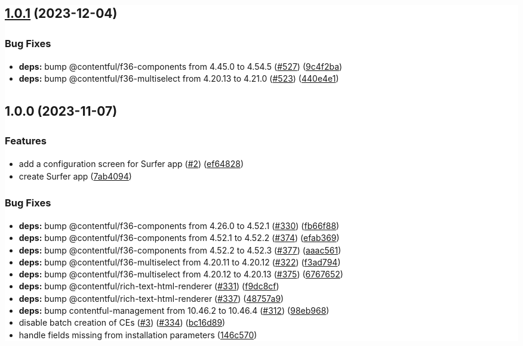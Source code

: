 ## [1.0.1](https://github.com/contentful/marketplace-partner-apps/compare/surfer-contentful-app-v1.0.0...surfer-contentful-app-v1.0.1) (2023-12-04)


### Bug Fixes

* **deps:** bump @contentful/f36-components from 4.45.0 to 4.54.5 ([#527](https://github.com/contentful/marketplace-partner-apps/issues/527)) ([9c4f2ba](https://github.com/contentful/marketplace-partner-apps/commit/9c4f2ba7ab429da82638416a34eee6cb881421f6))
* **deps:** bump @contentful/f36-multiselect from 4.20.13 to 4.21.0 ([#523](https://github.com/contentful/marketplace-partner-apps/issues/523)) ([440e4e1](https://github.com/contentful/marketplace-partner-apps/commit/440e4e16d8ebb7836ba3b510a07e5d5cbc1ec594))

## 1.0.0 (2023-11-07)


### Features

* add a configuration screen for Surfer app ([#2](https://github.com/contentful/marketplace-partner-apps/issues/2)) ([ef64828](https://github.com/contentful/marketplace-partner-apps/commit/ef6482836190812945a1e87cafc728296ade2ff4))
* create Surfer app ([7ab4094](https://github.com/contentful/marketplace-partner-apps/commit/7ab4094f596e355992c7b4520b8b52bb8e30db0a))


### Bug Fixes

* **deps:** bump @contentful/f36-components from 4.26.0 to 4.52.1 ([#330](https://github.com/contentful/marketplace-partner-apps/issues/330)) ([fb66f88](https://github.com/contentful/marketplace-partner-apps/commit/fb66f88b05e15fecad9696abee3096c37aa4298d))
* **deps:** bump @contentful/f36-components from 4.52.1 to 4.52.2 ([#374](https://github.com/contentful/marketplace-partner-apps/issues/374)) ([efab369](https://github.com/contentful/marketplace-partner-apps/commit/efab369ebb6f4ae1ac74ba112a2c924eb1a0e2cc))
* **deps:** bump @contentful/f36-components from 4.52.2 to 4.52.3 ([#377](https://github.com/contentful/marketplace-partner-apps/issues/377)) ([aaac561](https://github.com/contentful/marketplace-partner-apps/commit/aaac56137901cd55a56f3d3ace060b45cdc1491e))
* **deps:** bump @contentful/f36-multiselect from 4.20.11 to 4.20.12 ([#322](https://github.com/contentful/marketplace-partner-apps/issues/322)) ([f3ad794](https://github.com/contentful/marketplace-partner-apps/commit/f3ad7947eacfe3f3b44d6938e4a60098e97f194b))
* **deps:** bump @contentful/f36-multiselect from 4.20.12 to 4.20.13 ([#375](https://github.com/contentful/marketplace-partner-apps/issues/375)) ([6767652](https://github.com/contentful/marketplace-partner-apps/commit/6767652f9aafa8244fa86bbbaebeb923187aee25))
* **deps:** bump @contentful/rich-text-html-renderer ([#331](https://github.com/contentful/marketplace-partner-apps/issues/331)) ([f9dc8cf](https://github.com/contentful/marketplace-partner-apps/commit/f9dc8cfbc3ebe255b4477ec0a8129f8669d10fd2))
* **deps:** bump @contentful/rich-text-html-renderer ([#337](https://github.com/contentful/marketplace-partner-apps/issues/337)) ([48757a9](https://github.com/contentful/marketplace-partner-apps/commit/48757a9fb8f291ad7462f740bb400ad623b57a03))
* **deps:** bump contentful-management from 10.46.2 to 10.46.4 ([#312](https://github.com/contentful/marketplace-partner-apps/issues/312)) ([98eb968](https://github.com/contentful/marketplace-partner-apps/commit/98eb9685dd11940a7bc3110ea00791e11a2af3c0))
* disable batch creation of CEs ([#3](https://github.com/contentful/marketplace-partner-apps/issues/3)) ([#334](https://github.com/contentful/marketplace-partner-apps/issues/334)) ([bc16d89](https://github.com/contentful/marketplace-partner-apps/commit/bc16d89ab66ebfd430ce26e7c72ec16877c85b93))
* handle fields missing from installation parameters ([146c570](https://github.com/contentful/marketplace-partner-apps/commit/146c570150b98c8b78ef7c8ab9bec476acb9d962))
